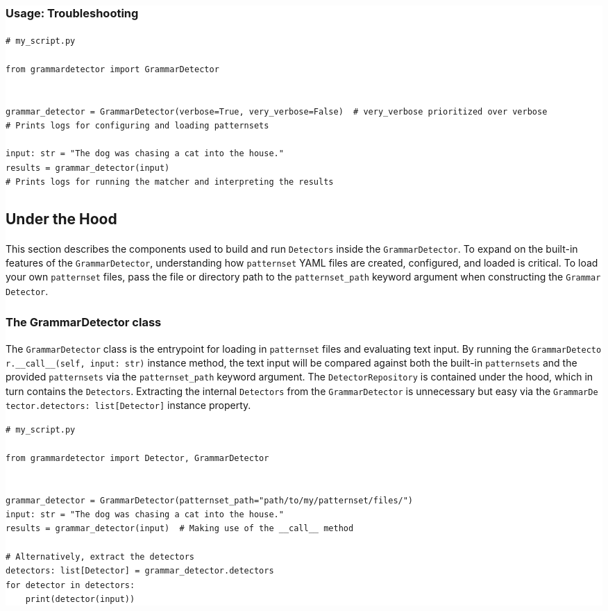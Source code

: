 ### Usage: Troubleshooting

    # my_script.py

    from grammardetector import GrammarDetector
 

    grammar_detector = GrammarDetector(verbose=True, very_verbose=False)  # very_verbose prioritized over verbose
    # Prints logs for configuring and loading patternsets

    input: str = "The dog was chasing a cat into the house."
    results = grammar_detector(input)
    # Prints logs for running the matcher and interpreting the results

## Under the Hood

This section describes the components used to build and run `Detectors` inside the `GrammarDetector`. To expand on the built-in features of the `GrammarDetector`, understanding how `patternset` YAML files are created, configured, and loaded is critical. To load your own `patternset` files, pass the file or directory path to the `patternset_path` keyword argument when constructing the `GrammarDetector`.

### The GrammarDetector class

The `GrammarDetector` class is the entrypoint for loading in `patternset` files and evaluating text input. By running the `GrammarDetector.__call__(self, input: str)` instance method, the text input will be compared against both the built-in `patternsets` and the provided `patternsets` via the `patternset_path` keyword argument. The `DetectorRepository` is contained under the hood, which in turn contains the `Detectors`. Extracting the internal `Detectors` from the `GrammarDetector` is unnecessary but easy via the `GrammarDetector.detectors: list[Detector]` instance property.

    # my_script.py

    from grammardetector import Detector, GrammarDetector


    grammar_detector = GrammarDetector(patternset_path="path/to/my/patternset/files/")
    input: str = "The dog was chasing a cat into the house."
    results = grammar_detector(input)  # Making use of the __call__ method

    # Alternatively, extract the detectors
    detectors: list[Detector] = grammar_detector.detectors
    for detector in detectors:
        print(detector(input))
